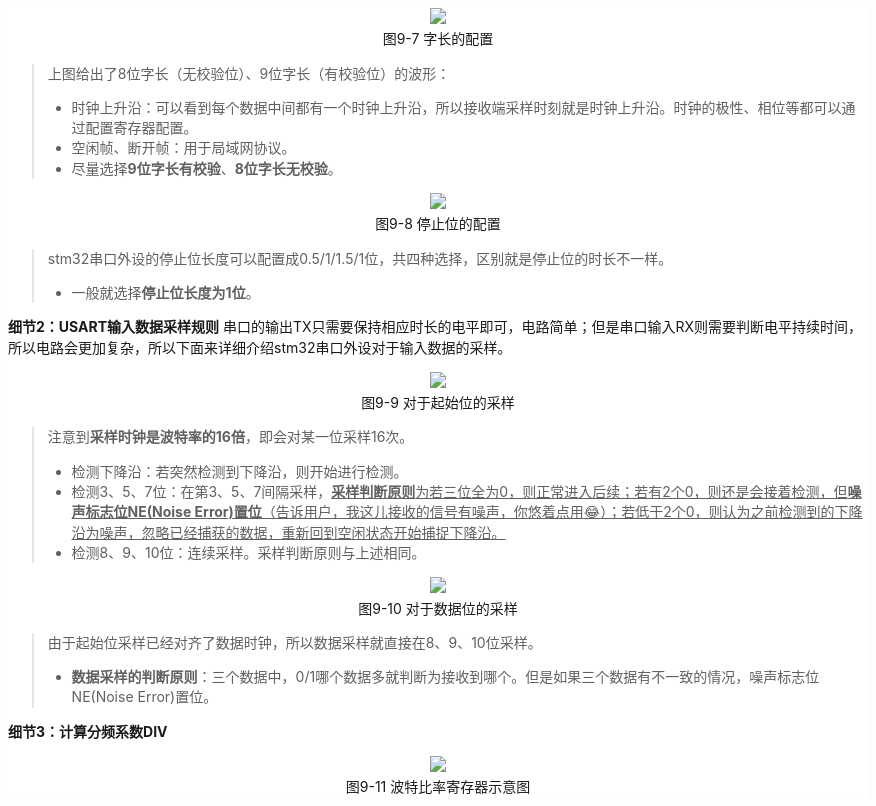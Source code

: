 <div align=center>
<img src="https://raw.githubusercontent.com/jjejdhhd/Git_img2023/main/STM32F103_JKD/9-07%E5%AD%97%E9%95%BF%E8%AE%BE%E7%BD%AE.png" width="60%">
</div><div align=center>
图9-7 字长的配置
</div>

> 上图给出了8位字长（无校验位）、9位字长（有校验位）的波形：
> - 时钟上升沿：可以看到每个数据中间都有一个时钟上升沿，所以接收端采样时刻就是时钟上升沿。时钟的极性、相位等都可以通过配置寄存器配置。
> - 空闲帧、断开帧：用于局域网协议。
> - 尽量选择**9位字长有校验**、**8位字长无校验**。

<div align=center>
<img src="https://raw.githubusercontent.com/jjejdhhd/Git_img2023/main/STM32F103_JKD/9-08%E9%85%8D%E7%BD%AE%E5%81%9C%E6%AD%A2%E4%BD%8D.png" width="60%">
</div><div align=center>
图9-8 停止位的配置
</div>

> stm32串口外设的停止位长度可以配置成0.5/1/1.5/1位，共四种选择，区别就是停止位的时长不一样。
> - 一般就选择**停止位长度为1位**。


**细节2：USART输入数据采样规则**
串口的输出TX只需要保持相应时长的电平即可，电路简单；但是串口输入RX则需要判断电平持续时间，所以电路会更加复杂，所以下面来详细介绍stm32串口外设对于输入数据的采样。
<div align=center>
<img src="https://raw.githubusercontent.com/jjejdhhd/Git_img2023/main/STM32F103_JKD/9-09%E5%AF%B9%E4%BA%8E%E8%B5%B7%E5%A7%8B%E4%BD%8D%E7%9A%84%E9%87%87%E6%A0%B7.png" width="60%">
</div><div align=center>
图9-9 对于起始位的采样
</div>

> 注意到**采样时钟是波特率的16倍**，即会对某一位采样16次。
> - 检测下降沿：若突然检测到下降沿，则开始进行检测。
> - 检测3、5、7位：在第3、5、7间隔采样，<u>**采样判断原则**为若三位全为0，则正常进入后续；若有2个0，则还是会接着检测，但**噪声标志位NE(Noise Error)置位**（告诉用户，我这儿接收的信号有噪声，你悠着点用:joy:）；若低于2个0，则认为之前检测到的下降沿为噪声，忽略已经捕获的数据，重新回到空闲状态开始捕捉下降沿。</u>
> - 检测8、9、10位：连续采样。采样判断原则与上述相同。



<div align=center>
<img src="https://raw.githubusercontent.com/jjejdhhd/Git_img2023/main/STM32F103_JKD/9-10%E5%AF%B9%E4%BA%8E%E6%95%B0%E6%8D%AE%E4%BD%8D%E7%9A%84%E9%87%87%E6%A0%B7.png" width="60%">
</div><div align=center>
图9-10 对于数据位的采样
</div>

> 由于起始位采样已经对齐了数据时钟，所以数据采样就直接在8、9、10位采样。
> - **数据采样的判断原则**：三个数据中，0/1哪个数据多就判断为接收到哪个。但是如果三个数据有不一致的情况，噪声标志位NE(Noise Error)置位。

**细节3：计算分频系数DIV**
<div align=center>
<img src="https://raw.githubusercontent.com/jjejdhhd/Git_img2023/main/STM32F103_JKD/9-11%E6%B3%A2%E7%89%B9%E6%AF%94%E7%8E%87%E5%AF%84%E5%AD%98%E5%99%A8%E7%A4%BA%E6%84%8F%E5%9B%BE.png" width="70%">
</div><div align=center>
图9-11 波特比率寄存器示意图
</div>
